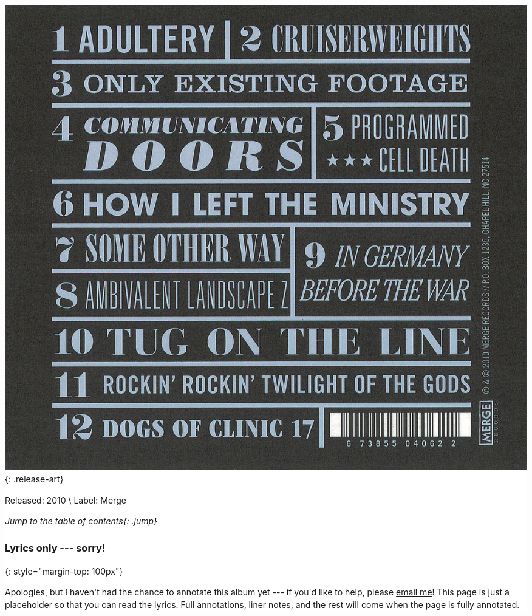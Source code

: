 ![Back of Undercard](media/undercard-back.jpg)
{: .release-art}



Released: 2010 \\
Label: Merge

*[Jump to the table of contents](#contents){: .jump}*


### Lyrics only --- sorry! ###
{: style="margin-top: 100px"}

Apologies, but I haven't had the chance to annotate this album yet --- if
you'd like to help, please [email me](../about.html#contact)! This page is
just a placeholder so that you can read the lyrics. Full annotations, liner
notes, and the rest will come when the page is fully annotated.
